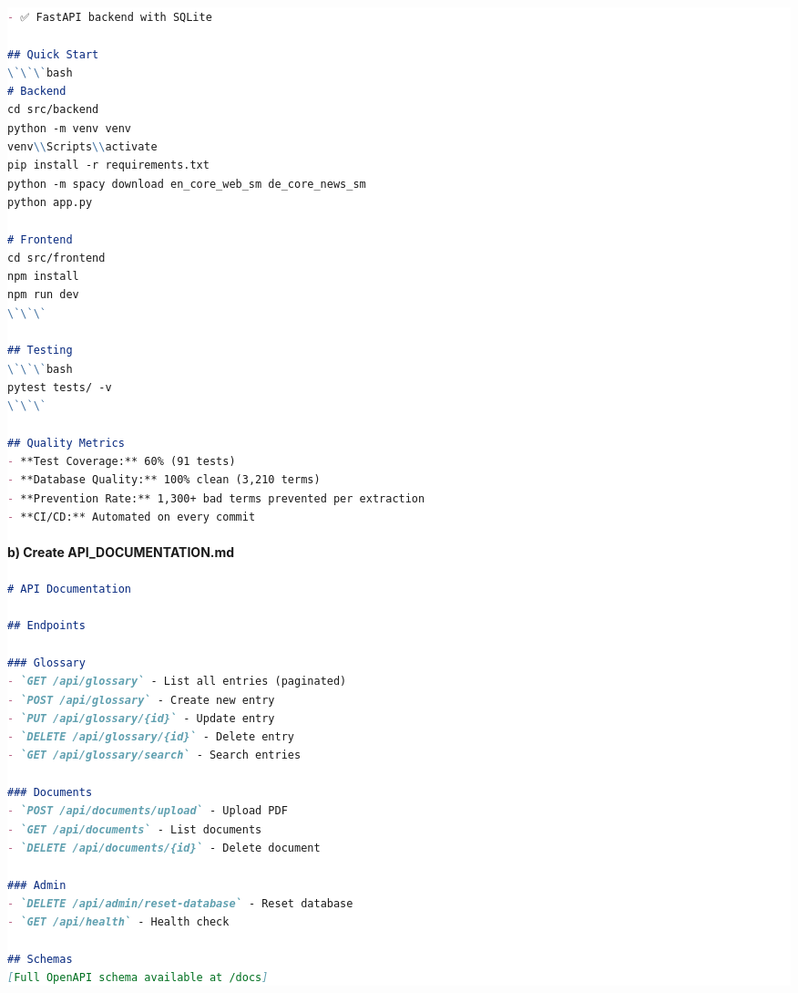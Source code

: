 ```markdown
- ✅ FastAPI backend with SQLite

## Quick Start
\`\`\`bash
# Backend
cd src/backend
python -m venv venv
venv\\Scripts\\activate
pip install -r requirements.txt
python -m spacy download en_core_web_sm de_core_news_sm
python app.py

# Frontend
cd src/frontend
npm install
npm run dev
\`\`\`

## Testing
\`\`\`bash
pytest tests/ -v
\`\`\`

## Quality Metrics
- **Test Coverage:** 60% (91 tests)
- **Database Quality:** 100% clean (3,210 terms)
- **Prevention Rate:** 1,300+ bad terms prevented per extraction
- **CI/CD:** Automated on every commit
```

#### b) **Create API_DOCUMENTATION.md**
```markdown
# API Documentation

## Endpoints

### Glossary
- `GET /api/glossary` - List all entries (paginated)
- `POST /api/glossary` - Create new entry
- `PUT /api/glossary/{id}` - Update entry
- `DELETE /api/glossary/{id}` - Delete entry
- `GET /api/glossary/search` - Search entries

### Documents
- `POST /api/documents/upload` - Upload PDF
- `GET /api/documents` - List documents
- `DELETE /api/documents/{id}` - Delete document

### Admin
- `DELETE /api/admin/reset-database` - Reset database
- `GET /api/health` - Health check

## Schemas
[Full OpenAPI schema available at /docs]
```
